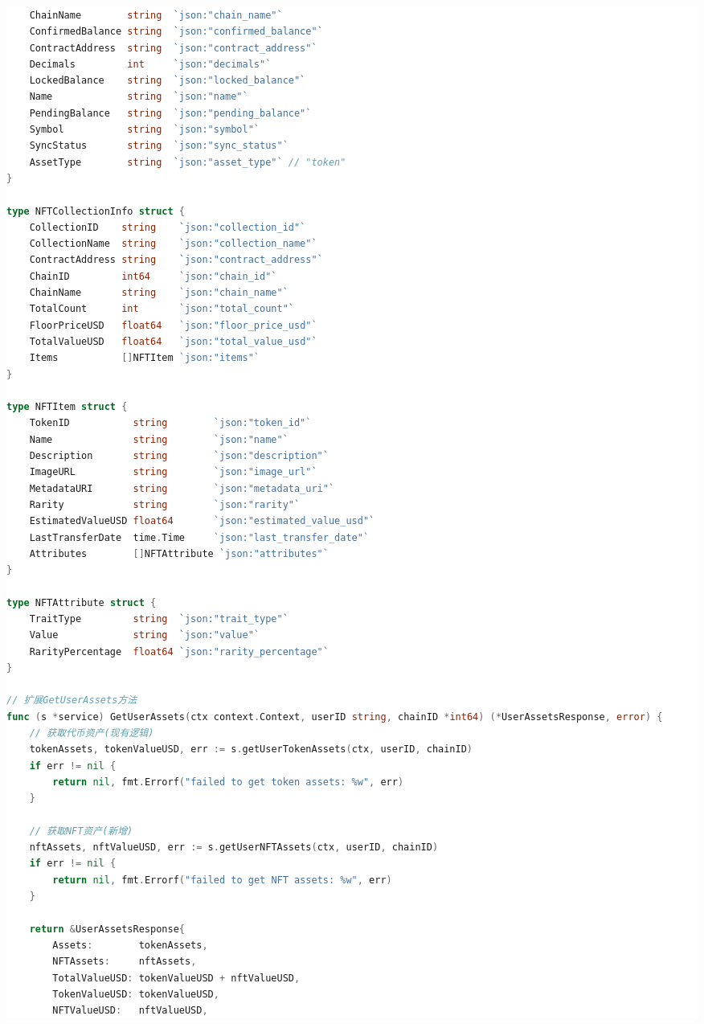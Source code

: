 ```go
    ChainName        string  `json:"chain_name"`
    ConfirmedBalance string  `json:"confirmed_balance"`
    ContractAddress  string  `json:"contract_address"`
    Decimals         int     `json:"decimals"`
    LockedBalance    string  `json:"locked_balance"`
    Name             string  `json:"name"`
    PendingBalance   string  `json:"pending_balance"`
    Symbol           string  `json:"symbol"`
    SyncStatus       string  `json:"sync_status"`
    AssetType        string  `json:"asset_type"` // "token"
}

type NFTCollectionInfo struct {
    CollectionID    string    `json:"collection_id"`
    CollectionName  string    `json:"collection_name"`
    ContractAddress string    `json:"contract_address"`
    ChainID         int64     `json:"chain_id"`
    ChainName       string    `json:"chain_name"`
    TotalCount      int       `json:"total_count"`
    FloorPriceUSD   float64   `json:"floor_price_usd"`
    TotalValueUSD   float64   `json:"total_value_usd"`
    Items           []NFTItem `json:"items"`
}

type NFTItem struct {
    TokenID           string        `json:"token_id"`
    Name              string        `json:"name"`
    Description       string        `json:"description"`
    ImageURL          string        `json:"image_url"`
    MetadataURI       string        `json:"metadata_uri"`
    Rarity            string        `json:"rarity"`
    EstimatedValueUSD float64       `json:"estimated_value_usd"`
    LastTransferDate  time.Time     `json:"last_transfer_date"`
    Attributes        []NFTAttribute `json:"attributes"`
}

type NFTAttribute struct {
    TraitType         string  `json:"trait_type"`
    Value             string  `json:"value"`
    RarityPercentage  float64 `json:"rarity_percentage"`
}

// 扩展GetUserAssets方法
func (s *service) GetUserAssets(ctx context.Context, userID string, chainID *int64) (*UserAssetsResponse, error) {
    // 获取代币资产(现有逻辑)
    tokenAssets, tokenValueUSD, err := s.getUserTokenAssets(ctx, userID, chainID)
    if err != nil {
        return nil, fmt.Errorf("failed to get token assets: %w", err)
    }
    
    // 获取NFT资产(新增)
    nftAssets, nftValueUSD, err := s.getUserNFTAssets(ctx, userID, chainID)
    if err != nil {
        return nil, fmt.Errorf("failed to get NFT assets: %w", err)
    }
    
    return &UserAssetsResponse{
        Assets:        tokenAssets,
        NFTAssets:     nftAssets,
        TotalValueUSD: tokenValueUSD + nftValueUSD,
        TokenValueUSD: tokenValueUSD,
        NFTValueUSD:   nftValueUSD,
```